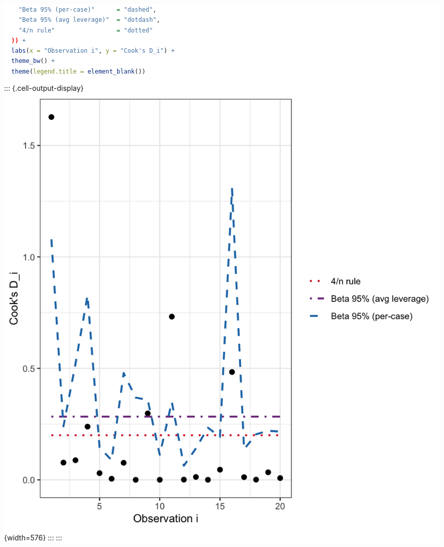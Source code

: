 ```{.r .cell-code}
    "Beta 95% (per-case)"      = "dashed",
    "Beta 95% (avg leverage)"  = "dotdash",
    "4/n rule"                 = "dotted"
  )) +
  labs(x = "Observation i", y = "Cook's D_i") +
  theme_bw() +
  theme(legend.title = element_blank())
```

::: {.cell-output-display}
![Cook's D by case with heuristic 4/n (red dotted), per-case Beta 95% critical values (blue dashed), and average-leverage Beta 95% line (purple dot-dash).](residuals_files/figure-html/cooksD-compute-and-plot-1.png){width=576}
:::
:::
